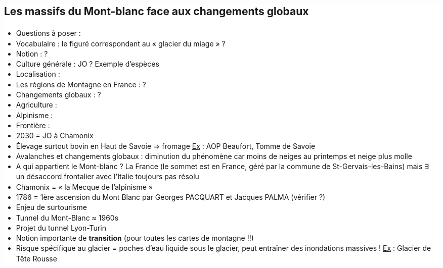 ## Les massifs du Mont-blanc face aux changements globaux 

- Questions à poser : 
- Vocabulaire : le figuré correspondant au « glacier du miage » ?
- Notion : ?
- Culture générale : JO ? Exemple d’espèces 
- Localisation : 
- Les régions de Montagne en France : ?
- Changements globaux : ? 
- Agriculture : 
- Alpinisme : 
- Frontière : 
- 2030 = JO à Chamonix 
- Élevage surtout bovin en Haut de Savoie ⇒ fromage <u>Ex</u> : AOP Beaufort, Tomme de Savoie 
- Avalanches et changements globaux : diminution du phénomène car moins de neiges au printemps et neige plus molle 
- A qui appartient le Mont-blanc ? La France (le sommet est en France, géré par la commune de St-Gervais-les-Bains) mais ∃ un désaccord frontalier avec l’Italie toujours pas résolu
- Chamonix = « la Mecque de l’alpinisme »
- 1786 = 1ère ascension du Mont Blanc par Georges PACQUART et Jacques PALMA (vérifier ?)
- Enjeu de surtourisme 
- Tunnel du Mont-Blanc ≈ 1960s 
- Projet du tunnel Lyon-Turin
- Notion importante de **transition** (pour toutes les cartes de montagne !!)
- Risque spécifique au glacier = poches d’eau liquide sous le glacier, peut entraîner des inondations massives ! <u>Ex</u> : Glacier de Tête Rousse 
